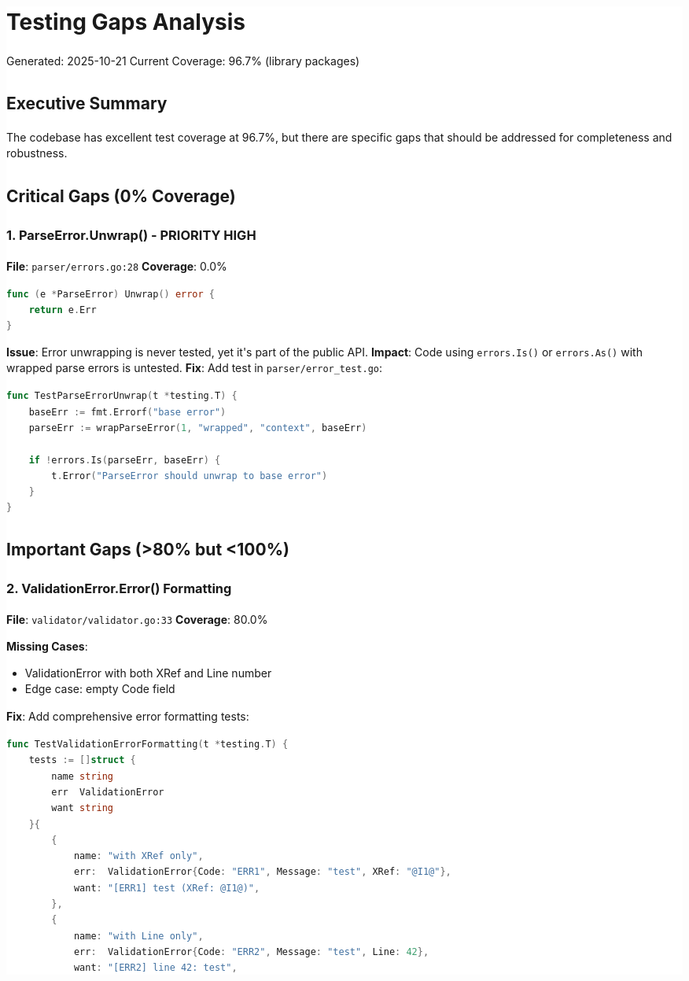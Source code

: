# Testing Gaps Analysis

Generated: 2025-10-21
Current Coverage: 96.7% (library packages)

## Executive Summary

The codebase has excellent test coverage at 96.7%, but there are specific gaps that should be addressed for completeness and robustness.

## Critical Gaps (0% Coverage)

### 1. ParseError.Unwrap() - **PRIORITY HIGH**
**File**: `parser/errors.go:28`
**Coverage**: 0.0%

```go
func (e *ParseError) Unwrap() error {
    return e.Err
}
```

**Issue**: Error unwrapping is never tested, yet it's part of the public API.
**Impact**: Code using `errors.Is()` or `errors.As()` with wrapped parse errors is untested.
**Fix**: Add test in `parser/error_test.go`:
```go
func TestParseErrorUnwrap(t *testing.T) {
    baseErr := fmt.Errorf("base error")
    parseErr := wrapParseError(1, "wrapped", "context", baseErr)

    if !errors.Is(parseErr, baseErr) {
        t.Error("ParseError should unwrap to base error")
    }
}
```

## Important Gaps (>80% but <100%)

### 2. ValidationError.Error() Formatting
**File**: `validator/validator.go:33`
**Coverage**: 80.0%

**Missing Cases**:
- ValidationError with both XRef and Line number
- Edge case: empty Code field

**Fix**: Add comprehensive error formatting tests:
```go
func TestValidationErrorFormatting(t *testing.T) {
    tests := []struct {
        name string
        err  ValidationError
        want string
    }{
        {
            name: "with XRef only",
            err:  ValidationError{Code: "ERR1", Message: "test", XRef: "@I1@"},
            want: "[ERR1] test (XRef: @I1@)",
        },
        {
            name: "with Line only",
            err:  ValidationError{Code: "ERR2", Message: "test", Line: 42},
            want: "[ERR2] line 42: test",
```